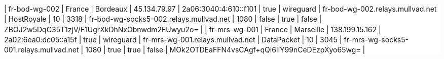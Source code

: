 | fr-bod-wg-002 | France    | Bordeaux  | 45.134.79.97    | 2a06:3040:4:610::f101  | true   | wireguard | fr-bod-wg-002.relays.mullvad.net | HostRoyale | 10         | 3318          | fr-bod-wg-socks5-002.relays.mullvad.net | 1080       | false | true   | false | ZBOJ2w5DqG35T1zjV/F1UgrXkDhNxObnwdm2FUwyu2o=                                               |
| fr-mrs-wg-001 | France    | Marseille | 138.199.15.162  | 2a02:6ea0:dc05::a15f   | true   | wireguard | fr-mrs-wg-001.relays.mullvad.net | DataPacket | 10         | 3045          | fr-mrs-wg-socks5-001.relays.mullvad.net | 1080       | true  | true   | false | MOk2OTDEaFFN4vsCAgf+qQi6IlY99nCeDEzpXyo65wg=                                               |
